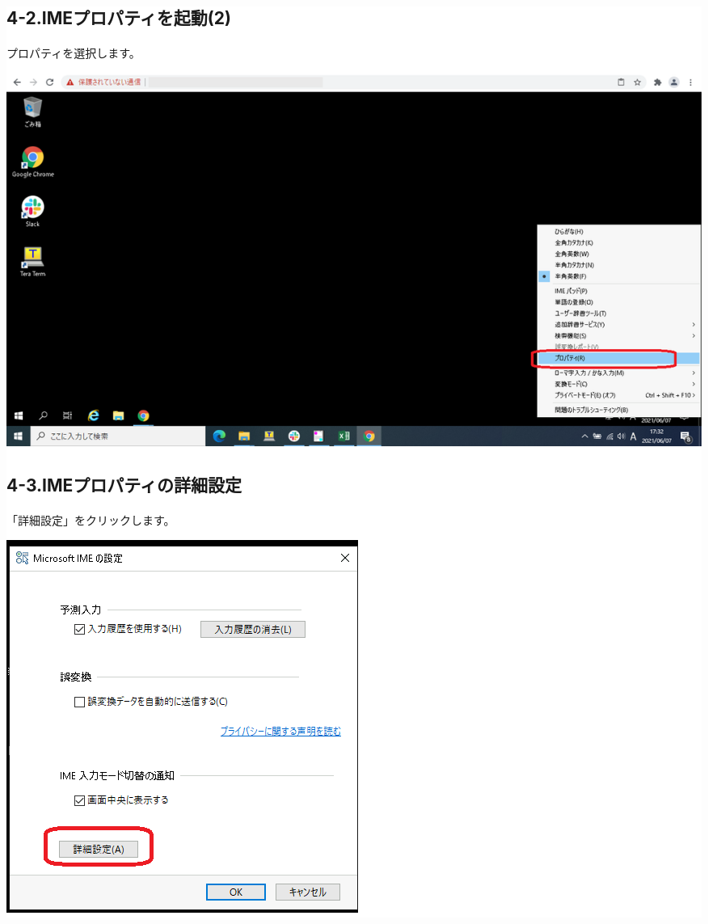 ## 4-2.IMEプロパティを起動(2) 

プロパティを選択します。  

 ![ホーム](https://raw.githubusercontent.com/sbopsv/cloud-tech/main/content/DaaS/images/DaaS-03-RemoteGateway-AdminManual/4/2.png "ホーム")

## 4-3.IMEプロパティの詳細設定 

「詳細設定」をクリックします。  

 ![ホーム](https://raw.githubusercontent.com/sbopsv/cloud-tech/main/content/DaaS/images/DaaS-03-RemoteGateway-AdminManual/4/3.png "ホーム")
